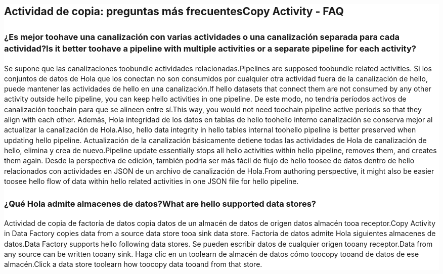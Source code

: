 ## <a name="copy-activity---faq"></a><span data-ttu-id="1a573-173">Actividad de copia: preguntas más frecuentes</span><span class="sxs-lookup"><span data-stu-id="1a573-173">Copy Activity - FAQ</span></span>
### <a name="is-it-better-toohave-a-pipeline-with-multiple-activities-or-a-separate-pipeline-for-each-activity"></a><span data-ttu-id="1a573-174">¿Es mejor toohave una canalización con varias actividades o una canalización separada para cada actividad?</span><span class="sxs-lookup"><span data-stu-id="1a573-174">Is it better toohave a pipeline with multiple activities or a separate pipeline for each activity?</span></span>
<span data-ttu-id="1a573-175">Se supone que las canalizaciones toobundle actividades relacionadas.</span><span class="sxs-lookup"><span data-stu-id="1a573-175">Pipelines are supposed toobundle related activities.</span></span> <span data-ttu-id="1a573-176">Si los conjuntos de datos de Hola que los conectan no son consumidos por cualquier otra actividad fuera de la canalización de hello, puede mantener las actividades de hello en una canalización.</span><span class="sxs-lookup"><span data-stu-id="1a573-176">If hello datasets that connect them are not consumed by any other activity outside hello pipeline, you can keep hello activities in one pipeline.</span></span> <span data-ttu-id="1a573-177">De este modo, no tendría períodos activos de canalización toochain para que se alineen entre sí.</span><span class="sxs-lookup"><span data-stu-id="1a573-177">This way, you would not need toochain pipeline active periods so that they align with each other.</span></span> <span data-ttu-id="1a573-178">Además, Hola integridad de los datos en tablas de hello toohello interno canalización se conserva mejor al actualizar la canalización de Hola.</span><span class="sxs-lookup"><span data-stu-id="1a573-178">Also, hello data integrity in hello tables internal toohello pipeline is better preserved when updating hello pipeline.</span></span> <span data-ttu-id="1a573-179">Actualización de la canalización básicamente detiene todas las actividades de Hola de canalización de hello, elimina y crea de nuevo.</span><span class="sxs-lookup"><span data-stu-id="1a573-179">Pipeline update essentially stops all hello activities within hello pipeline, removes them, and creates them again.</span></span> <span data-ttu-id="1a573-180">Desde la perspectiva de edición, también podría ser más fácil de flujo de hello toosee de datos dentro de hello relacionados con actividades en JSON de un archivo de canalización de Hola.</span><span class="sxs-lookup"><span data-stu-id="1a573-180">From authoring perspective, it might also be easier toosee hello flow of data within hello related activities in one JSON file for hello pipeline.</span></span>

### <a name="what-are-hello-supported-data-stores"></a><span data-ttu-id="1a573-181">¿Qué Hola admite almacenes de datos?</span><span class="sxs-lookup"><span data-stu-id="1a573-181">What are hello supported data stores?</span></span>
<span data-ttu-id="1a573-182">Actividad de copia de factoría de datos copia datos de un almacén de datos de origen datos almacén tooa receptor.</span><span class="sxs-lookup"><span data-stu-id="1a573-182">Copy Activity in Data Factory copies data from a source data store tooa sink data store.</span></span> <span data-ttu-id="1a573-183">Factoría de datos admite Hola siguientes almacenes de datos.</span><span class="sxs-lookup"><span data-stu-id="1a573-183">Data Factory supports hello following data stores.</span></span> <span data-ttu-id="1a573-184">Se pueden escribir datos de cualquier origen tooany receptor.</span><span class="sxs-lookup"><span data-stu-id="1a573-184">Data from any source can be written tooany sink.</span></span> <span data-ttu-id="1a573-185">Haga clic en un toolearn de almacén de datos cómo toocopy tooand de datos de ese almacén.</span><span class="sxs-lookup"><span data-stu-id="1a573-185">Click a data store toolearn how toocopy data tooand from that store.</span></span>
